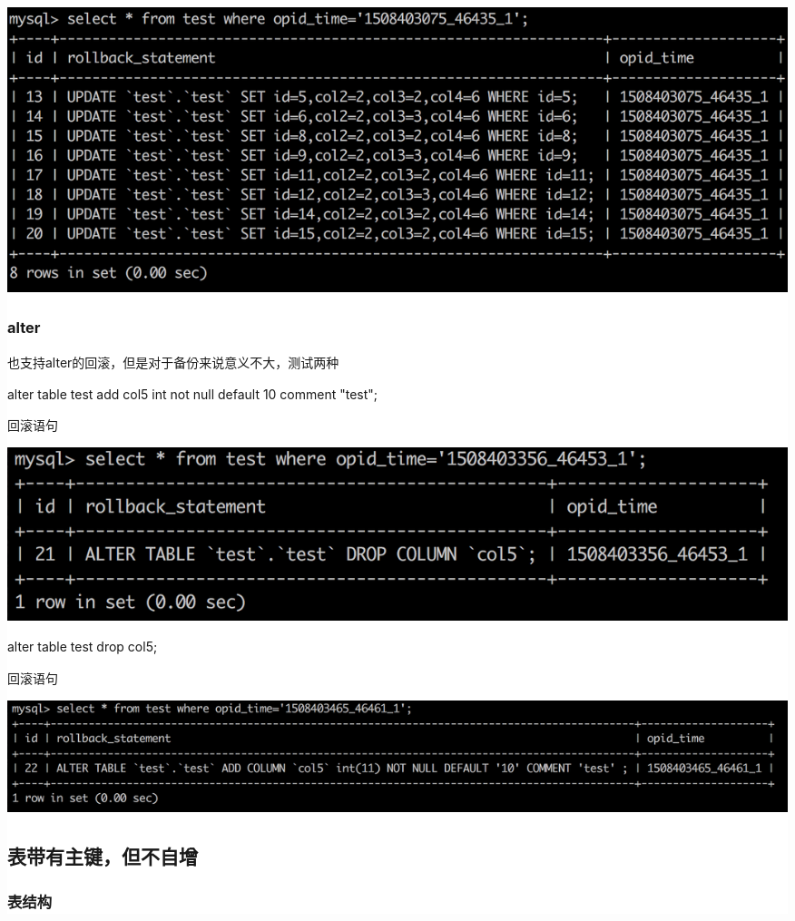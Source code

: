 !["inception_backup"](/images/inception_bakup_06.png)


### alter
也支持alter的回滚，但是对于备份来说意义不大，测试两种

alter table test add col5 int not null default 10 comment "test";

回滚语句

!["inception_backup"](/images/inception_bakup_07.png)

alter table test drop col5;

回滚语句

!["inception_backup"](/images/inception_bakup_08.png)

## 表带有主键，但不自增
### 表结构
